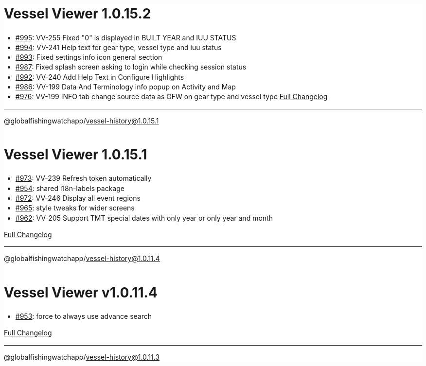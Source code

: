 # Vessel Viewer 1.0.15.2

- [#995](https://github.com/GlobalFishingWatch/frontend/pull/995): VV-255 Fixed "0" is displayed in BUILT YEAR and IUU STATUS
- [#994](https://github.com/GlobalFishingWatch/frontend/pull/994): VV-241 Help text for gear type, vessel type and iuu status
- [#993](https://github.com/GlobalFishingWatch/frontend/pull/993): Fixed settings info icon general section
- [#987](https://github.com/GlobalFishingWatch/frontend/pull/987): Fixed splash screen asking to login while checking session status
- [#992](https://github.com/GlobalFishingWatch/frontend/pull/992): VV-240 Add Help Text in Configure Highlights
- [#986](https://github.com/GlobalFishingWatch/frontend/pull/986): VV-199 Data And Terminology info popup on Activity and Map
- [#976](https://github.com/GlobalFishingWatch/frontend/pull/976): VV-199 INFO tab change source data as GFW on gear type and vessel type
  [Full Changelog](https://github.com/GlobalFishingWatch/frontend/compare/@globalfishingwatchapp/vessel-history@1.0.15.1...@globalfishingwatchapp/vessel-history@1.0.15.2)

---

@globalfishingwatchapp/vessel-history@1.0.15.1

# Vessel Viewer 1.0.15.1

- [#973](https://github.com/GlobalFishingWatch/frontend/pull/973): VV-239 Refresh token automatically
- [#954](https://github.com/GlobalFishingWatch/frontend/pull/954): shared i18n-labels package
- [#972](https://github.com/GlobalFishingWatch/frontend/pull/972): VV-246 Display all event regions
- [#965](https://github.com/GlobalFishingWatch/frontend/pull/965): style tweaks for wider screens
- [#962](https://github.com/GlobalFishingWatch/frontend/pull/962): VV-205 Support TMT special dates with only year or only year and month

[Full Changelog](https://github.com/GlobalFishingWatch/frontend/compare/@globalfishingwatchapp/vessel-history@1.0.11.4...@globalfishingwatchapp/vessel-history@1.0.15.1)

---

@globalfishingwatchapp/vessel-history@1.0.11.4

# Vessel Viewer v1.0.11.4

- [#953](https://github.com/GlobalFishingWatch/frontend/pull/953): force to always use advance search

[Full Changelog](https://github.com/GlobalFishingWatch/frontend/compare/@globalfishingwatchapp/vessel-history@1.0.11.3...@globalfishingwatchapp/vessel-history@1.0.11.4)

---

@globalfishingwatchapp/vessel-history@1.0.11.3
